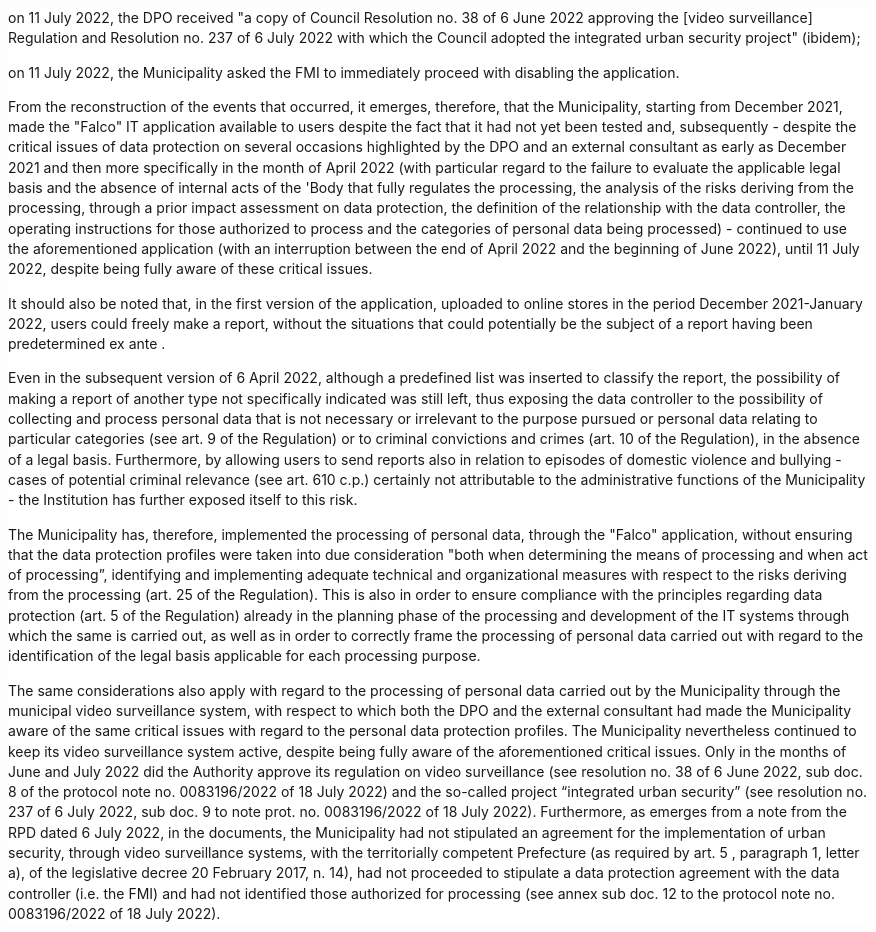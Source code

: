 on 11 July 2022, the DPO received "a copy of Council Resolution no. 38 of 6 June 2022 approving the \[video surveillance\] Regulation and Resolution no. 237 of 6 July 2022 with which the Council adopted the integrated urban security project" (ibidem);

on 11 July 2022, the Municipality asked the FMI to immediately proceed with disabling the application.

From the reconstruction of the events that occurred, it emerges, therefore, that the Municipality, starting from December 2021, made the "Falco" IT application available to users despite the fact that it had not yet been tested and, subsequently - despite the critical issues of data protection on several occasions highlighted by the DPO and an external consultant as early as December 2021 and then more specifically in the month of April 2022 (with particular regard to the failure to evaluate the applicable legal basis and the absence of internal acts of the 'Body that fully regulates the processing, the analysis of the risks deriving from the processing, through a prior impact assessment on data protection, the definition of the relationship with the data controller, the operating instructions for those authorized to process and the categories of personal data being processed) - continued to use the aforementioned application (with an interruption between the end of April 2022 and the beginning of June 2022), until 11 July 2022, despite being fully aware of these critical issues.

It should also be noted that, in the first version of the application, uploaded to online stores in the period December 2021-January 2022, users could freely make a report, without the situations that could potentially be the subject of a report having been predetermined ex ante .

Even in the subsequent version of 6 April 2022, although a predefined list was inserted to classify the report, the possibility of making a report of another type not specifically indicated was still left, thus exposing the data controller to the possibility of collecting and process personal data that is not necessary or irrelevant to the purpose pursued or personal data relating to particular categories (see art. 9 of the Regulation) or to criminal convictions and crimes (art. 10 of the Regulation), in the absence of a legal basis. Furthermore, by allowing users to send reports also in relation to episodes of domestic violence and bullying - cases of potential criminal relevance (see art. 610 c.p.) certainly not attributable to the administrative functions of the Municipality - the Institution has further exposed itself to this risk.

The Municipality has, therefore, implemented the processing of personal data, through the "Falco" application, without ensuring that the data protection profiles were taken into due consideration "both when determining the means of processing and when act of processing”, identifying and implementing adequate technical and organizational measures with respect to the risks deriving from the processing (art. 25 of the Regulation). This is also in order to ensure compliance with the principles regarding data protection (art. 5 of the Regulation) already in the planning phase of the processing and development of the IT systems through which the same is carried out, as well as in order to correctly frame the processing of personal data carried out with regard to the identification of the legal basis applicable for each processing purpose.

The same considerations also apply with regard to the processing of personal data carried out by the Municipality through the municipal video surveillance system, with respect to which both the DPO and the external consultant had made the Municipality aware of the same critical issues with regard to the personal data protection profiles. The Municipality nevertheless continued to keep its video surveillance system active, despite being fully aware of the aforementioned critical issues. Only in the months of June and July 2022 did the Authority approve its regulation on video surveillance (see resolution no. 38 of 6 June 2022, sub doc. 8 of the protocol note no. 0083196/2022 of 18 July 2022) and the so-called project “integrated urban security” (see resolution no. 237 of 6 July 2022, sub doc. 9 to note prot. no. 0083196/2022 of 18 July 2022). Furthermore, as emerges from a note from the RPD dated 6 July 2022, in the documents, the Municipality had not stipulated an agreement for the implementation of urban security, through video surveillance systems, with the territorially competent Prefecture (as required by art. 5 , paragraph 1, letter a), of the legislative decree 20 February 2017, n. 14), had not proceeded to stipulate a data protection agreement with the data controller (i.e. the FMI) and had not identified those authorized for processing (see annex sub doc. 12 to the protocol note no. 0083196/2022 of 18 July 2022).

